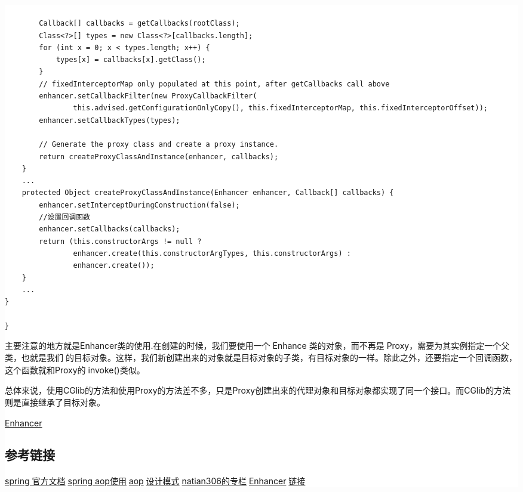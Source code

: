 ```

		Callback[] callbacks = getCallbacks(rootClass);
		Class<?>[] types = new Class<?>[callbacks.length];
		for (int x = 0; x < types.length; x++) {
			types[x] = callbacks[x].getClass();
		}
		// fixedInterceptorMap only populated at this point, after getCallbacks call above
		enhancer.setCallbackFilter(new ProxyCallbackFilter(
				this.advised.getConfigurationOnlyCopy(), this.fixedInterceptorMap, this.fixedInterceptorOffset));
		enhancer.setCallbackTypes(types);

		// Generate the proxy class and create a proxy instance.
		return createProxyClassAndInstance(enhancer, callbacks);
	}
	...
	protected Object createProxyClassAndInstance(Enhancer enhancer, Callback[] callbacks) {
		enhancer.setInterceptDuringConstruction(false);
		//设置回调函数
		enhancer.setCallbacks(callbacks);
		return (this.constructorArgs != null ?
				enhancer.create(this.constructorArgTypes, this.constructorArgs) :
				enhancer.create());
	}
	...
}

}
```
主要注意的地方就是Enhancer类的使用.在创建的时候，我们要使用一个 Enhance 类的对象，而不再是 Proxy，需要为其实例指定一个父类，也就是我们 的目标对象。这样，我们新创建出来的对象就是目标对象的子类，有目标对象的一样。除此之外，还要指定一个回调函数，这个函数就和Proxy的 invoke()类似。

总体来说，使用CGlib的方法和使用Proxy的方法差不多，只是Proxy创建出来的代理对象和目标对象都实现了同一个接口。而CGlib的方法则是直接继承了目标对象。
<iframe frameborder="no" border="0" marginwidth="0" marginheight="0" width=298 height=52 src="//music.163.com/outchain/player?type=2&id=412016547&auto=1&height=32"></iframe>

[Enhancer](https://github.com/cglib/cglib/wiki/Tutorial)

## 参考链接
[spring 官方文档](http://docs.spring.io/spring/docs/current/spring-framework-reference/htmlsingle/#aop)
[spring aop使用](http://wiki.jikexueyuan.com/project/spring/aop-with-spring-framenwork/aspectj-based-aop-with-spring.html)
[aop](https://www.zhihu.com/question/24863332)
[设计模式](https://github.com/pzxwhc/MineKnowContainer/issues/85)
[natian306的专栏](http://blog.csdn.net/natian306/article/details/16371389)
[Enhancer](https://github.com/cglib/cglib/wiki/Tutorial)
[链接](http://www.jasongj.com/design_pattern/dynamic_proxy_cglib/)
